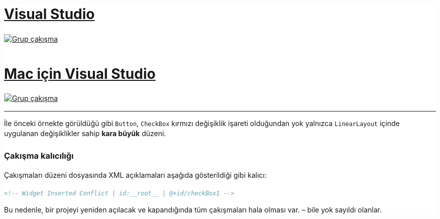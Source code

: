 # <a name="visual-studiotabvswin"></a>[Visual Studio](#tab/vswin)

[![Grup çakışma](alternative-layout-views-images/vs/15-resolved-group-conflict-sml.png "Grup çakışma")](alternative-layout-views-images/vs/15-resolved-group-conflict.png#lightbox)
 
# <a name="visual-studio-for-mactabvsmac"></a>[Mac için Visual Studio](#tab/vsmac)

[![Grup çakışma](alternative-layout-views-images/xs/16-resolved-group-conflict-sml.png)](alternative-layout-views-images/xs/16-resolved-group-conflict.png#lightbox)
 
-----
 

İle önceki örnekte görüldüğü gibi `Button`, `CheckBox` kırmızı değişiklik işareti olduğundan yok yalnızca `LinearLayout` içinde uygulanan değişiklikler sahip **kara büyük** düzeni.



### <a name="conflict-persistence"></a>Çakışma kalıcılığı

Çakışmaları düzeni dosyasında XML açıklamaları aşağıda gösterildiği gibi kalıcı:

```xml
<!-- Widget Inserted Conflict | id:__root__ | @+id/checkBox1 -->
```

Bu nedenle, bir projeyi yeniden açılacak ve kapandığında tüm çakışmaları hala olması var. &ndash; bile yok sayıldı olanlar.

